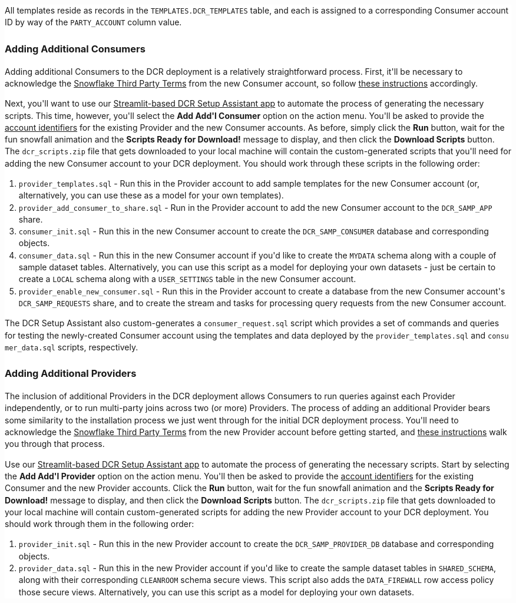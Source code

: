 All templates reside as records in the `TEMPLATES.DCR_TEMPLATES` table, and each is assigned to a corresponding Consumer account ID by way of the `PARTY_ACCOUNT` column value.  

### Adding Additional Consumers

Adding additional Consumers to the DCR deployment is a relatively straightforward process.  First, it'll be necessary to acknowledge the [Snowflake Third Party Terms](https://www.snowflake.com/legal/third-party-terms/) from the new Consumer account, so follow [these instructions](https://docs.snowflake.com/en/developer-guide/udf/python/udf-python-packages.html#using-third-party-packages-from-anaconda) accordingly.  

Next, you'll want to use our [Streamlit-based DCR Setup Assistant app](https://snowflake-labs-sfquickstart-data-cle-dcr-setup-assistant-bkx7gg.streamlitapp.com/) to automate the process of generating the necessary scripts.  This time, however, you'll select the **Add Add'l Consumer** option on the action menu.  You'll be asked to provide the [account identifiers](https://docs.snowflake.com/en/user-guide/admin-account-identifier.html) for the existing Provider and the new Consumer accounts.  As before, simply click the **Run** button, wait for the fun snowfall animation and the **Scripts Ready for Download!** message to display, and then click the **Download Scripts** button.  The `dcr_scripts.zip` file that gets downloaded to your local machine will contain the custom-generated scripts that you'll need for adding the new Consumer account to your DCR deployment.  You should work through these scripts in the following order:
1. `provider_templates.sql` - Run this in the Provider account to add sample templates for the new Consumer account (or, alternatively, you can use these as a model for your own templates).
2. `provider_add_consumer_to_share.sql` - Run in the Provider account to add the new Consumer account to the `DCR_SAMP_APP` share.
3. `consumer_init.sql` - Run this in the new Consumer account to create the `DCR_SAMP_CONSUMER` database and corresponding objects.
4. `consumer_data.sql` - Run this in the new Consumer account if you'd like to create the `MYDATA` schema along with a couple of sample dataset tables.  Alternatively, you can use this script as a model for deploying your own datasets - just be certain to create a `LOCAL` schema along with a `USER_SETTINGS` table in the new Consumer account.
5. `provider_enable_new_consumer.sql` - Run this in the Provider account to create a database from the new Consumer account's `DCR_SAMP_REQUESTS` share, and to create the stream and tasks for processing query requests from the new Consumer account.

The DCR Setup Assistant also custom-generates a `consumer_request.sql` script which provides a set of commands and queries for testing the newly-created Consumer account using the templates and data deployed by the `provider_templates.sql` and `consumer_data.sql` scripts, respectively.

### Adding Additional Providers

The inclusion of additional Providers in the DCR deployment allows Consumers to run queries against each Provider independently, or to run multi-party joins across two (or more) Providers.  The process of adding an additional Provider bears some similarity to the installation process we just went through for the initial DCR deployment process.  You'll need to acknowledge the [Snowflake Third Party Terms](https://www.snowflake.com/legal/third-party-terms/) from the new Provider account before getting started, and [these instructions](https://docs.snowflake.com/en/developer-guide/udf/python/udf-python-packages.html#using-third-party-packages-from-anaconda) walk you through that process.  

Use our [Streamlit-based DCR Setup Assistant app](https://snowflake-labs-sfquickstart-data-cle-dcr-setup-assistant-bkx7gg.streamlitapp.com/) to automate the process of generating the necessary scripts.  Start by selecting the **Add Add'l Provider** option on the action menu.  You'll then be asked to provide the [account identifiers](https://docs.snowflake.com/en/user-guide/admin-account-identifier.html) for the existing Consumer and the new Provider accounts.  Click the **Run** button, wait for the fun snowfall animation and the **Scripts Ready for Download!** message to display, and then click the **Download Scripts** button.  The `dcr_scripts.zip` file that gets downloaded to your local machine will contain custom-generated scripts for adding the new Provider account to your DCR deployment.  You should work through them in the following order:
1. `provider_init.sql` - Run this in the new Provider account to create the `DCR_SAMP_PROVIDER_DB` database and corresponding objects.
2. `provider_data.sql` - Run this in the new Provider account if you'd like to create the sample dataset tables in `SHARED_SCHEMA`, along with their corresponding `CLEANROOM` schema secure views.  This script also adds the `DATA_FIREWALL` row access policy those secure views.  Alternatively, you can use this script as a model for deploying your own datasets.